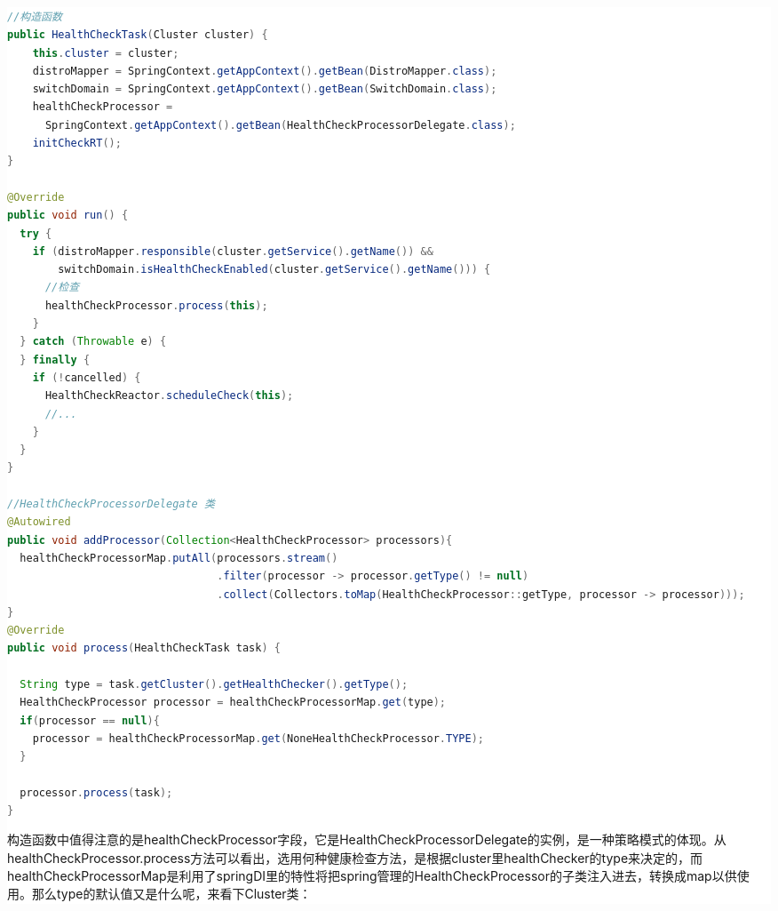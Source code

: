 ```java
//构造函数
public HealthCheckTask(Cluster cluster) {
    this.cluster = cluster;
    distroMapper = SpringContext.getAppContext().getBean(DistroMapper.class);
    switchDomain = SpringContext.getAppContext().getBean(SwitchDomain.class);
    healthCheckProcessor = 
      SpringContext.getAppContext().getBean(HealthCheckProcessorDelegate.class);
    initCheckRT();
}

@Override
public void run() {
  try {
    if (distroMapper.responsible(cluster.getService().getName()) &&
        switchDomain.isHealthCheckEnabled(cluster.getService().getName())) {
      //检查  
      healthCheckProcessor.process(this);
    }
  } catch (Throwable e) {
  } finally {
    if (!cancelled) {
      HealthCheckReactor.scheduleCheck(this);
      //...
    }
  }
}

//HealthCheckProcessorDelegate 类
@Autowired
public void addProcessor(Collection<HealthCheckProcessor> processors){
  healthCheckProcessorMap.putAll(processors.stream()
                                 .filter(processor -> processor.getType() != null)
                                 .collect(Collectors.toMap(HealthCheckProcessor::getType, processor -> processor)));
}
@Override
public void process(HealthCheckTask task) {

  String type = task.getCluster().getHealthChecker().getType();
  HealthCheckProcessor processor = healthCheckProcessorMap.get(type);
  if(processor == null){
    processor = healthCheckProcessorMap.get(NoneHealthCheckProcessor.TYPE);
  }

  processor.process(task);
}
```

​		构造函数中值得注意的是healthCheckProcessor字段，它是HealthCheckProcessorDelegate的实例，是一种策略模式的体现。从healthCheckProcessor.process方法可以看出，选用何种健康检查方法，是根据cluster里healthChecker的type来决定的，而healthCheckProcessorMap是利用了springDI里的特性将把spring管理的HealthCheckProcessor的子类注入进去，转换成map以供使用。那么type的默认值又是什么呢，来看下Cluster类：
